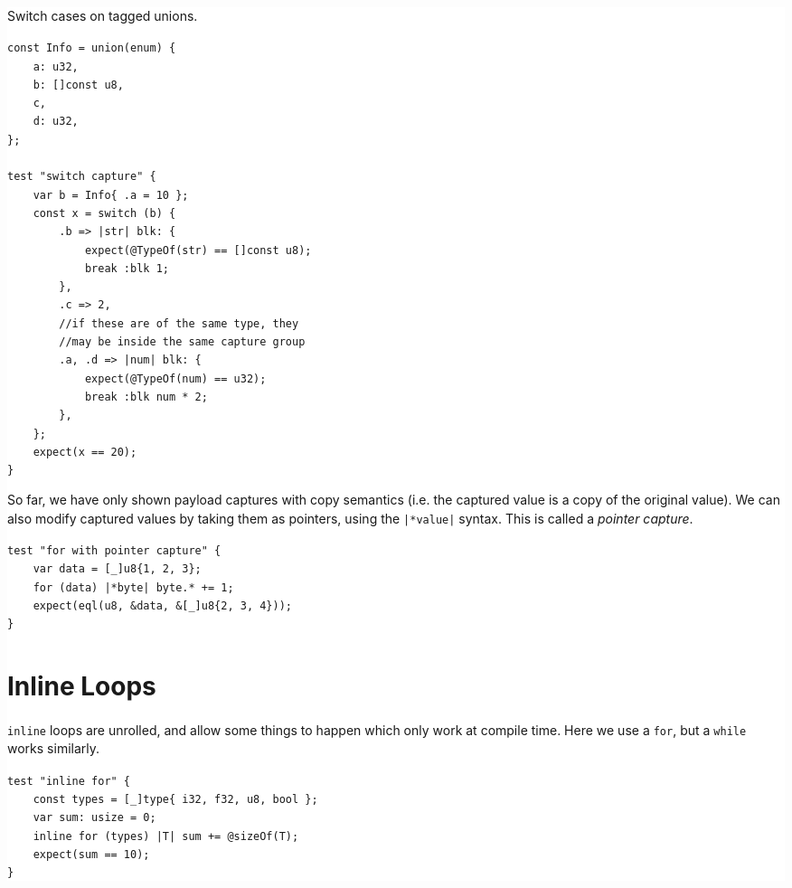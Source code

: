 Switch cases on tagged unions.
```zig
const Info = union(enum) {
    a: u32,
    b: []const u8,
    c,
    d: u32,
};

test "switch capture" {
    var b = Info{ .a = 10 };
    const x = switch (b) {
        .b => |str| blk: {
            expect(@TypeOf(str) == []const u8);
            break :blk 1;
        },
        .c => 2,
        //if these are of the same type, they 
        //may be inside the same capture group
        .a, .d => |num| blk: {
            expect(@TypeOf(num) == u32);
            break :blk num * 2;
        },
    };
    expect(x == 20);
}
```

So far, we have only shown payload captures with copy semantics (i.e. the captured value is a copy of the original value). We can also modify captured values by taking them as pointers, using the `|*value|` syntax. This is called a *pointer capture*.

```zig
test "for with pointer capture" {
    var data = [_]u8{1, 2, 3};
    for (data) |*byte| byte.* += 1;
    expect(eql(u8, &data, &[_]u8{2, 3, 4}));
}
```

# Inline Loops

`inline` loops are unrolled, and allow some things to happen which only work at compile time. Here we use a `for`, but a `while` works similarly.
```zig
test "inline for" {
    const types = [_]type{ i32, f32, u8, bool };
    var sum: usize = 0;
    inline for (types) |T| sum += @sizeOf(T);
    expect(sum == 10);
}
```
